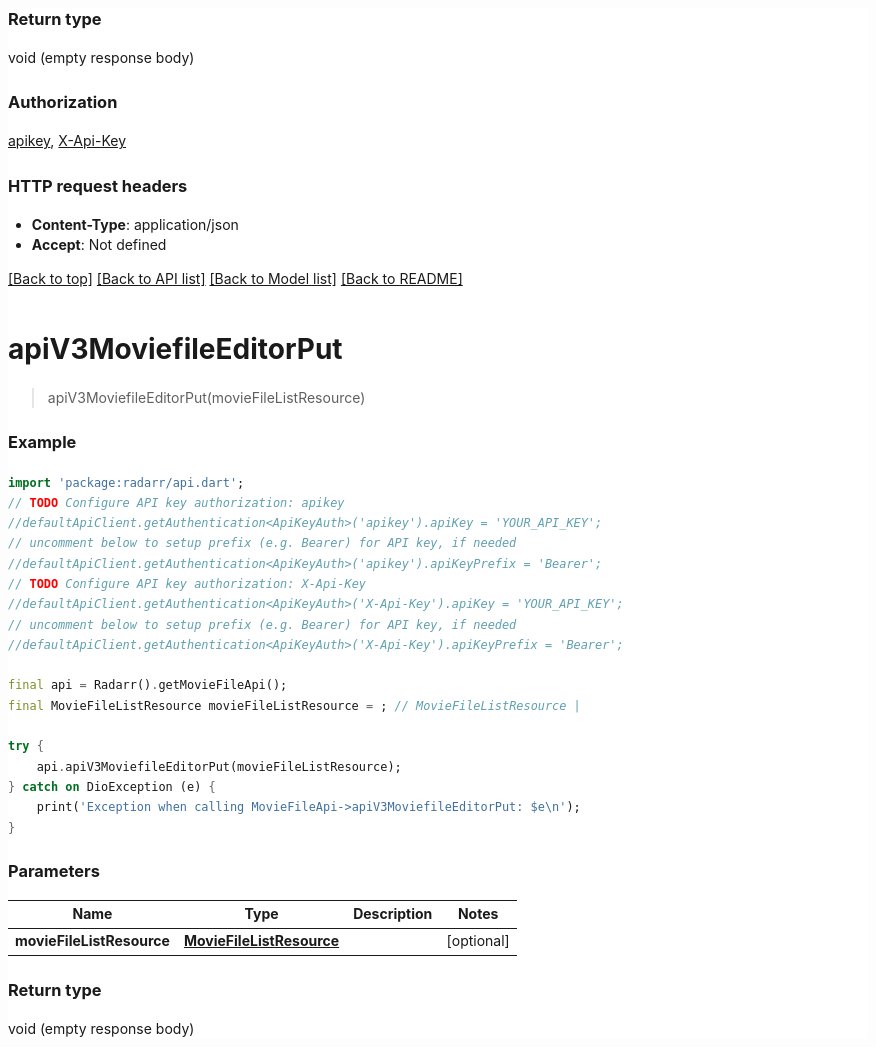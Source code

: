 ### Return type

void (empty response body)

### Authorization

[apikey](../README.md#apikey), [X-Api-Key](../README.md#X-Api-Key)

### HTTP request headers

 - **Content-Type**: application/json
 - **Accept**: Not defined

[[Back to top]](#) [[Back to API list]](../README.md#documentation-for-api-endpoints) [[Back to Model list]](../README.md#documentation-for-models) [[Back to README]](../README.md)

# **apiV3MoviefileEditorPut**
> apiV3MoviefileEditorPut(movieFileListResource)



### Example
```dart
import 'package:radarr/api.dart';
// TODO Configure API key authorization: apikey
//defaultApiClient.getAuthentication<ApiKeyAuth>('apikey').apiKey = 'YOUR_API_KEY';
// uncomment below to setup prefix (e.g. Bearer) for API key, if needed
//defaultApiClient.getAuthentication<ApiKeyAuth>('apikey').apiKeyPrefix = 'Bearer';
// TODO Configure API key authorization: X-Api-Key
//defaultApiClient.getAuthentication<ApiKeyAuth>('X-Api-Key').apiKey = 'YOUR_API_KEY';
// uncomment below to setup prefix (e.g. Bearer) for API key, if needed
//defaultApiClient.getAuthentication<ApiKeyAuth>('X-Api-Key').apiKeyPrefix = 'Bearer';

final api = Radarr().getMovieFileApi();
final MovieFileListResource movieFileListResource = ; // MovieFileListResource | 

try {
    api.apiV3MoviefileEditorPut(movieFileListResource);
} catch on DioException (e) {
    print('Exception when calling MovieFileApi->apiV3MoviefileEditorPut: $e\n');
}
```

### Parameters

Name | Type | Description  | Notes
------------- | ------------- | ------------- | -------------
 **movieFileListResource** | [**MovieFileListResource**](MovieFileListResource.md)|  | [optional] 

### Return type

void (empty response body)
